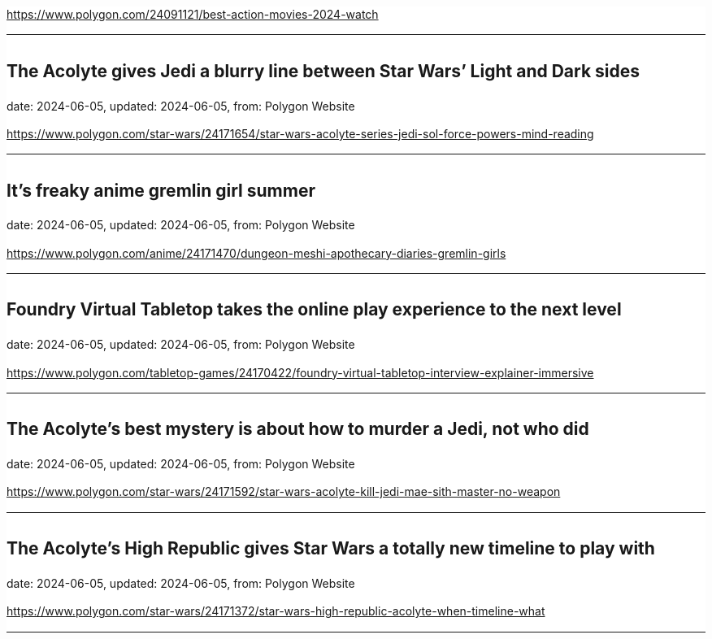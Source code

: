  

<https://www.polygon.com/24091121/best-action-movies-2024-watch>

---

## The Acolyte gives Jedi a blurry line between Star Wars’ Light and Dark sides

date: 2024-06-05, updated: 2024-06-05, from: Polygon Website

 

<https://www.polygon.com/star-wars/24171654/star-wars-acolyte-series-jedi-sol-force-powers-mind-reading>

---

## It’s freaky anime gremlin girl summer

date: 2024-06-05, updated: 2024-06-05, from: Polygon Website

 

<https://www.polygon.com/anime/24171470/dungeon-meshi-apothecary-diaries-gremlin-girls>

---

## Foundry Virtual Tabletop takes the online play experience to the next level

date: 2024-06-05, updated: 2024-06-05, from: Polygon Website

 

<https://www.polygon.com/tabletop-games/24170422/foundry-virtual-tabletop-interview-explainer-immersive>

---

## The Acolyte’s best mystery is about how to murder a Jedi, not who did

date: 2024-06-05, updated: 2024-06-05, from: Polygon Website

 

<https://www.polygon.com/star-wars/24171592/star-wars-acolyte-kill-jedi-mae-sith-master-no-weapon>

---

## The Acolyte’s High Republic gives Star Wars a totally new timeline to play with

date: 2024-06-05, updated: 2024-06-05, from: Polygon Website

 

<https://www.polygon.com/star-wars/24171372/star-wars-high-republic-acolyte-when-timeline-what>

---